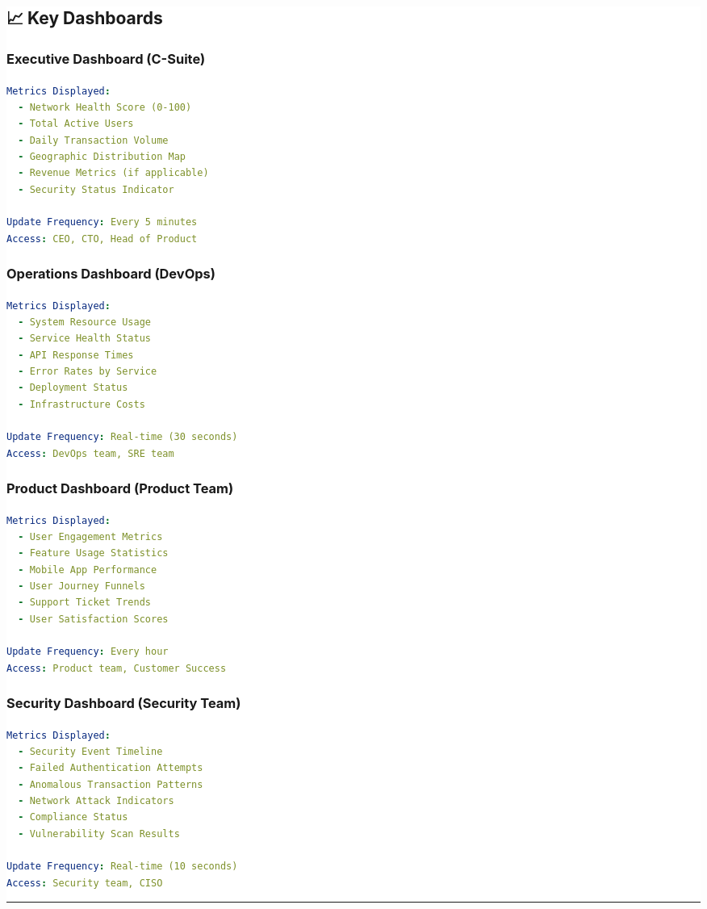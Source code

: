
## 📈 **Key Dashboards**

### **Executive Dashboard (C-Suite)**
```yaml
Metrics Displayed:
  - Network Health Score (0-100)
  - Total Active Users
  - Daily Transaction Volume
  - Geographic Distribution Map
  - Revenue Metrics (if applicable)
  - Security Status Indicator

Update Frequency: Every 5 minutes
Access: CEO, CTO, Head of Product
```

### **Operations Dashboard (DevOps)**
```yaml
Metrics Displayed:
  - System Resource Usage
  - Service Health Status
  - API Response Times
  - Error Rates by Service
  - Deployment Status
  - Infrastructure Costs

Update Frequency: Real-time (30 seconds)
Access: DevOps team, SRE team
```

### **Product Dashboard (Product Team)**
```yaml
Metrics Displayed:
  - User Engagement Metrics
  - Feature Usage Statistics
  - Mobile App Performance
  - User Journey Funnels
  - Support Ticket Trends
  - User Satisfaction Scores

Update Frequency: Every hour
Access: Product team, Customer Success
```

### **Security Dashboard (Security Team)**
```yaml
Metrics Displayed:
  - Security Event Timeline
  - Failed Authentication Attempts
  - Anomalous Transaction Patterns
  - Network Attack Indicators
  - Compliance Status
  - Vulnerability Scan Results

Update Frequency: Real-time (10 seconds)
Access: Security team, CISO
```

---